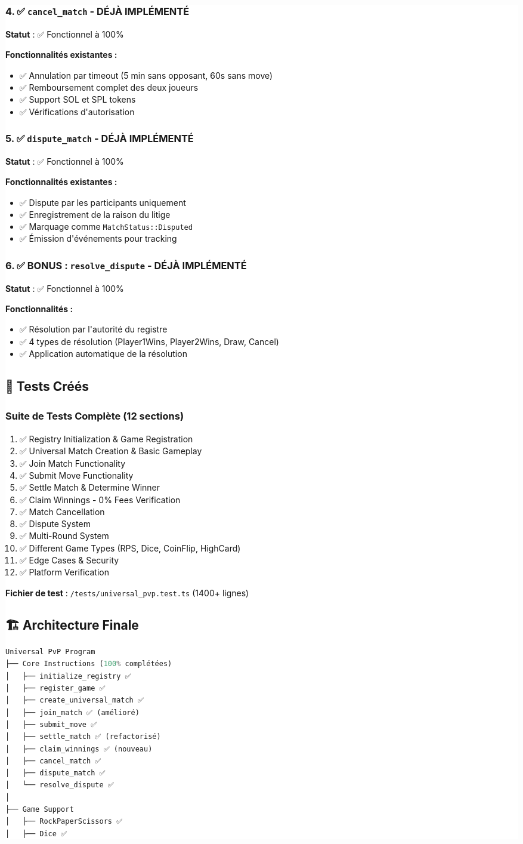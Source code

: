 ### 4. ✅ `cancel_match` - DÉJÀ IMPLÉMENTÉ
**Statut** : ✅ Fonctionnel à 100%

**Fonctionnalités existantes :**
- ✅ Annulation par timeout (5 min sans opposant, 60s sans move)
- ✅ Remboursement complet des deux joueurs
- ✅ Support SOL et SPL tokens
- ✅ Vérifications d'autorisation

### 5. ✅ `dispute_match` - DÉJÀ IMPLÉMENTÉ
**Statut** : ✅ Fonctionnel à 100%

**Fonctionnalités existantes :**
- ✅ Dispute par les participants uniquement
- ✅ Enregistrement de la raison du litige
- ✅ Marquage comme `MatchStatus::Disputed`
- ✅ Émission d'événements pour tracking

### 6. ✅ BONUS : `resolve_dispute` - DÉJÀ IMPLÉMENTÉ
**Statut** : ✅ Fonctionnel à 100%

**Fonctionnalités :**
- ✅ Résolution par l'autorité du registre
- ✅ 4 types de résolution (Player1Wins, Player2Wins, Draw, Cancel)
- ✅ Application automatique de la résolution

## 🧪 Tests Créés

### Suite de Tests Complète (12 sections)
1. ✅ Registry Initialization & Game Registration
2. ✅ Universal Match Creation & Basic Gameplay
3. ✅ Join Match Functionality
4. ✅ Submit Move Functionality
5. ✅ Settle Match & Determine Winner
6. ✅ Claim Winnings - 0% Fees Verification
7. ✅ Match Cancellation
8. ✅ Dispute System
9. ✅ Multi-Round System
10. ✅ Different Game Types (RPS, Dice, CoinFlip, HighCard)
11. ✅ Edge Cases & Security
12. ✅ Platform Verification

**Fichier de test** : `/tests/universal_pvp.test.ts` (1400+ lignes)

## 🏗️ Architecture Finale

```rust
Universal PvP Program
├── Core Instructions (100% complétées)
│   ├── initialize_registry ✅
│   ├── register_game ✅
│   ├── create_universal_match ✅
│   ├── join_match ✅ (amélioré)
│   ├── submit_move ✅
│   ├── settle_match ✅ (refactorisé)
│   ├── claim_winnings ✅ (nouveau)
│   ├── cancel_match ✅
│   ├── dispute_match ✅
│   └── resolve_dispute ✅
│
├── Game Support
│   ├── RockPaperScissors ✅
│   ├── Dice ✅
```